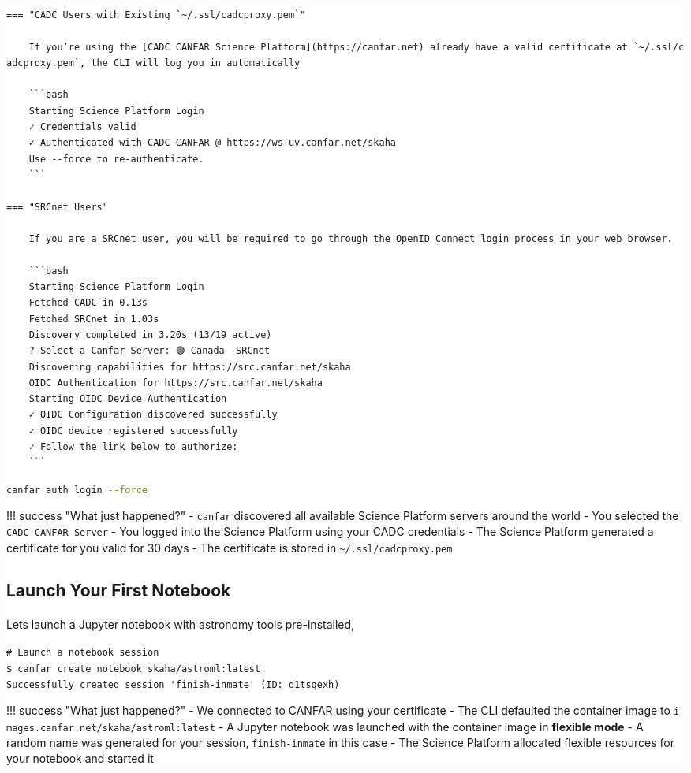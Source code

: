     === "CADC Users with Existing `~/.ssl/cadcproxy.pem`"
    
        If you’re using the [CADC CANFAR Science Platform](https://canfar.net) already have a valid certificate at `~/.ssl/cadcproxy.pem`, the CLI will log you in automatically

        ```bash
        Starting Science Platform Login
        ✓ Credentials valid
        ✓ Authenticated with CADC-CANFAR @ https://ws-uv.canfar.net/skaha
        Use --force to re-authenticate.
        ```

    === "SRCnet Users"

        If you are a SRCnet user, you will be required to go through the OpenID Connect login process in your web browser.

        ```bash
        Starting Science Platform Login
        Fetched CADC in 0.13s
        Fetched SRCnet in 1.03s
        Discovery completed in 3.20s (13/19 active)
        ? Select a Canfar Server: 🟢 Canada  SRCnet
        Discovering capabilities for https://src.canfar.net/skaha
        OIDC Authentication for https://src.canfar.net/skaha
        Starting OIDC Device Authentication
        ✓ OIDC Configuration discovered successfully
        ✓ OIDC device registered successfully
        ✓ Follow the link below to authorize:
        ```

```bash title="Force Re-Login"
canfar auth login --force
```

!!! success "What just happened?"
    - `canfar` discovered all available Science Platform servers around the world
    - You selected the `CADC CANFAR Server`
    - You logged into the Science Platform using your CADC credentials
    - The Science Platform generated a certificate for you valid for 30 days
    - The certificate is stored in `~/.ssl/cadcproxy.pem`

## Launch Your First Notebook

Lets launch a Jupyter notebook with astronomy tools pre-installed, 


```
# Launch a notebook session
$ canfar create notebook skaha/astroml:latest
Successfully created session 'finish-inmate' (ID: d1tsqexh)
```

!!! success "What just happened?"
    - We connected to CANFAR using your certificate
    - The CLI defaulted the container image to `images.canfar.net/skaha/astroml:latest`
    - A Jupyter notebook was launched with the container image in **flexible mode**
    - A random name was generated for your session, `finish-inmate` in this case
    - The Science Platform allocated flexible resources for your notebook and started it
